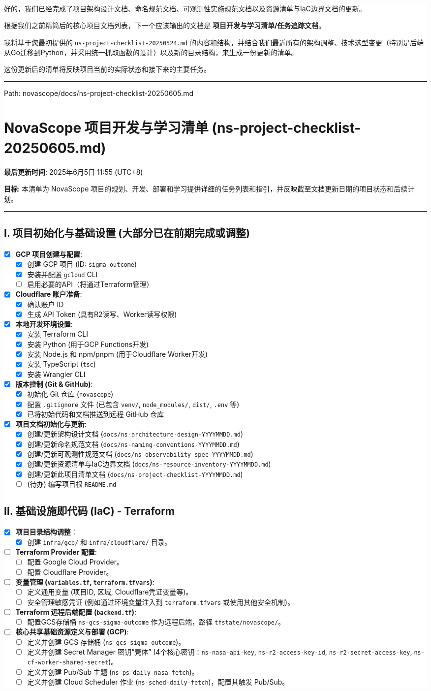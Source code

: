 好的，我们已经完成了项目架构设计文档、命名规范文档、可观测性实施规范文档以及资源清单与IaC边界文档的更新。

根据我们之前精简后的核心项目文档列表，下一个应该输出的文档是 **项目开发与学习清单/任务追踪文档**。

我将基于您最初提供的 `ns-project-checklist-20250524.md` 的内容和结构，并结合我们最近所有的架构调整、技术选型变更（特别是后端从Go迁移到Python，并采用统一抓取函数的设计）以及新的目录结构，来生成一份更新的清单。

这份更新后的清单将反映项目当前的实际状态和接下来的主要任务。

---

Path: novascope/docs/ns-project-checklist-20250605.md
# NovaScope 项目开发与学习清单 (ns-project-checklist-20250605.md)
**最后更新时间**: 2025年6月5日 11:55 (UTC+8)

**目标**: 本清单为 NovaScope 项目的规划、开发、部署和学习提供详细的任务列表和指引，并反映截至文档更新日期的项目状态和后续计划。

---

## I. 项目初始化与基础设置 (大部分已在前期完成或调整)

* [x] **GCP 项目创建与配置**:
    * [x] 创建 GCP 项目 (ID: `sigma-outcome`)
    * [x] 安装并配置 `gcloud` CLI
    * [ ] 启用必要的API（将通过Terraform管理）
* [x] **Cloudflare 账户准备**:
    * [x] 确认账户 ID
    * [x] 生成 API Token (具有R2读写、Worker读写权限)
* [x] **本地开发环境设置**:
    * [x] 安装 Terraform CLI
    * [x] 安装 Python (用于GCP Functions开发)
    * [x] 安装 Node.js 和 npm/pnpm (用于Cloudflare Worker开发)
    * [x] 安装 TypeScript (`tsc`)
    * [x] 安装 Wrangler CLI
* [x] **版本控制 (Git & GitHub)**:
    * [x] 初始化 Git 仓库 (`novascope`)
    * [x] 配置 `.gitignore` 文件 (已包含 `venv/`, `node_modules/`, `dist/`, `.env` 等)
    * [x] 已将初始代码和文档推送到远程 GitHub 仓库
* [x] **项目文档初始化与更新**:
    * [x] 创建/更新架构设计文档 (`docs/ns-architecture-design-YYYYMMDD.md`)
    * [x] 创建/更新命名规范文档 (`docs/ns-naming-conventions-YYYYMMDD.md`)
    * [x] 创建/更新可观测性规范文档 (`docs/ns-observability-spec-YYYYMMDD.md`)
    * [x] 创建/更新资源清单与IaC边界文档 (`docs/ns-resource-inventory-YYYYMMDD.md`)
    * [x] 创建/更新此项目清单文档 (`docs/ns-project-checklist-YYYYMMDD.md`)
    * [ ] (待办) 编写项目根 `README.md`

## II. 基础设施即代码 (IaC) - Terraform

* [x] **项目目录结构调整**：
    * [x] 创建 `infra/gcp/` 和 `infra/cloudflare/` 目录。
* [ ] **Terraform Provider 配置**:
    * [ ] 配置 Google Cloud Provider。
    * [ ] 配置 Cloudflare Provider。
* [ ] **变量管理 (`variables.tf`, `terraform.tfvars`)**:
    * [ ] 定义通用变量 (项目ID, 区域, Cloudflare凭证变量等)。
    * [ ] 安全管理敏感凭证 (例如通过环境变量注入到 `terraform.tfvars` 或使用其他安全机制)。
* [ ] **Terraform 远程后端配置 (`backend.tf`)**:
    * [ ] 配置GCS存储桶 `ns-gcs-sigma-outcome` 作为远程后端，路径 `tfstate/novascope/`。
* [ ] **核心共享基础资源定义与部署 (GCP)**:
    * [ ] 定义并创建 GCS 存储桶 (`ns-gcs-sigma-outcome`)。
    * [ ] 定义并创建 Secret Manager 密钥“壳体” (4个核心密钥：`ns-nasa-api-key`, `ns-r2-access-key-id`, `ns-r2-secret-access-key`, `ns-cf-worker-shared-secret`)。
    * [ ] 定义并创建 Pub/Sub 主题 (`ns-ps-daily-nasa-fetch`)。
    * [ ] 定义并创建 Cloud Scheduler 作业 (`ns-sched-daily-fetch`)，配置其触发 Pub/Sub。